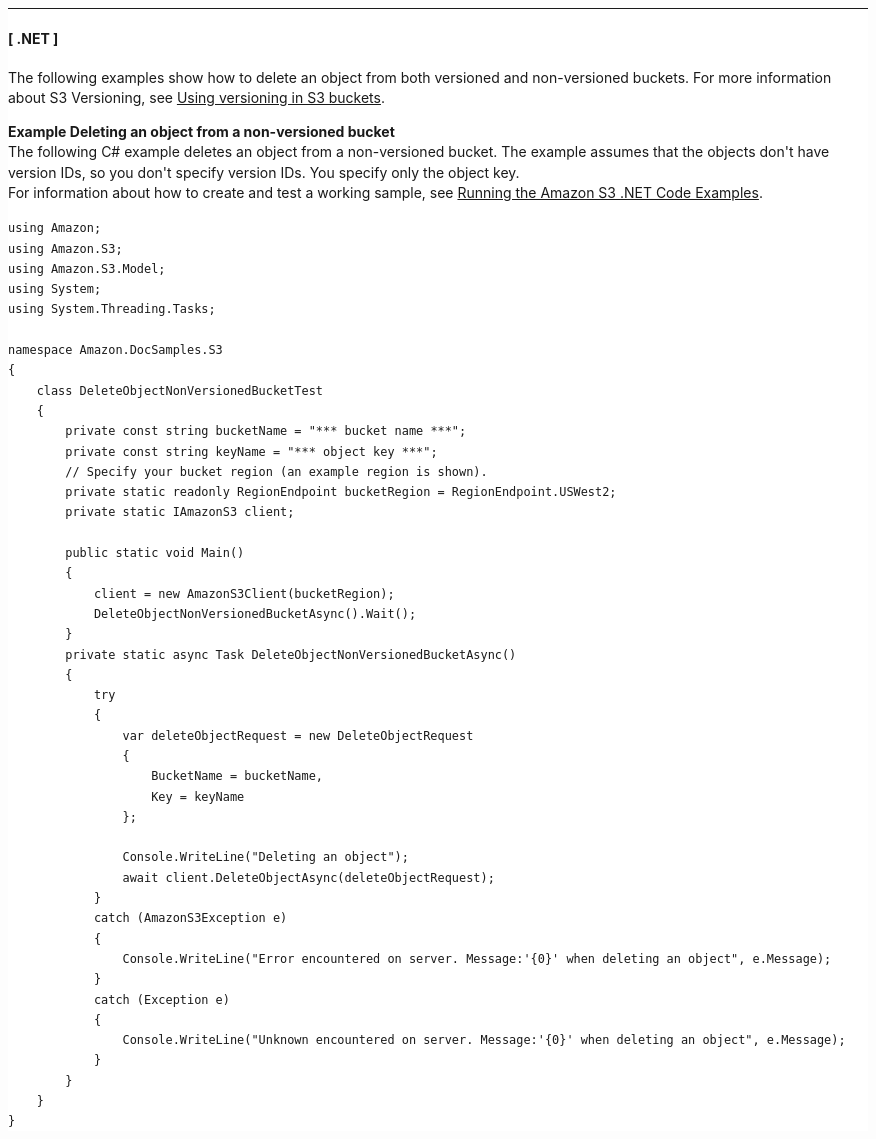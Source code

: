 ------
#### [ \.NET ]

The following examples show how to delete an object from both versioned and non\-versioned buckets\. For more information about S3 Versioning, see [Using versioning in S3 buckets](Versioning.md)\. 

**Example Deleting an object from a non\-versioned bucket**  
The following C\# example deletes an object from a non\-versioned bucket\. The example assumes that the objects don't have version IDs, so you don't specify version IDs\. You specify only the object key\.   
For information about how to create and test a working sample, see [Running the Amazon S3 \.NET Code Examples](UsingTheMPDotNetAPI.md#TestingDotNetApiSamples)\.   

```
using Amazon;
using Amazon.S3;
using Amazon.S3.Model;
using System;
using System.Threading.Tasks;

namespace Amazon.DocSamples.S3
{
    class DeleteObjectNonVersionedBucketTest
    {
        private const string bucketName = "*** bucket name ***"; 
        private const string keyName = "*** object key ***";
        // Specify your bucket region (an example region is shown).
        private static readonly RegionEndpoint bucketRegion = RegionEndpoint.USWest2;
        private static IAmazonS3 client;

        public static void Main()
        {
            client = new AmazonS3Client(bucketRegion);
            DeleteObjectNonVersionedBucketAsync().Wait();
        }
        private static async Task DeleteObjectNonVersionedBucketAsync()
        {
            try
            {
                var deleteObjectRequest = new DeleteObjectRequest
                {
                    BucketName = bucketName,
                    Key = keyName
                };

                Console.WriteLine("Deleting an object");
                await client.DeleteObjectAsync(deleteObjectRequest);
            }
            catch (AmazonS3Exception e)
            {
                Console.WriteLine("Error encountered on server. Message:'{0}' when deleting an object", e.Message);
            }
            catch (Exception e)
            {
                Console.WriteLine("Unknown encountered on server. Message:'{0}' when deleting an object", e.Message);
            }
        }
    }
}
```
